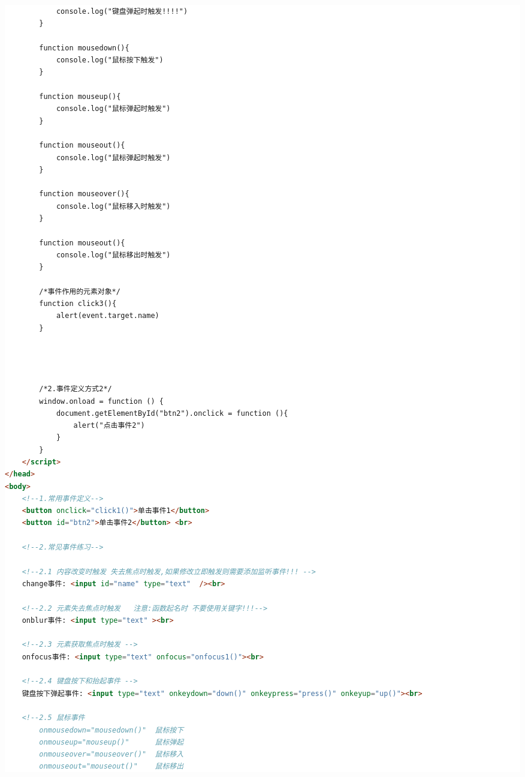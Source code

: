 ```html
            console.log("键盘弹起时触发!!!!")
        }

        function mousedown(){
            console.log("鼠标按下触发")
        }

        function mouseup(){
            console.log("鼠标弹起时触发")
        }

        function mouseout(){
            console.log("鼠标弹起时触发")
        }

        function mouseover(){
            console.log("鼠标移入时触发")
        }

        function mouseout(){
            console.log("鼠标移出时触发")
        }

        /*事件作用的元素对象*/
        function click3(){
            alert(event.target.name)
        }




        /*2.事件定义方式2*/
        window.onload = function () {
            document.getElementById("btn2").onclick = function (){
                alert("点击事件2")
            }
        }
    </script>
</head>
<body>
    <!--1.常用事件定义-->
    <button onclick="click1()">单击事件1</button>
    <button id="btn2">单击事件2</button> <br>

    <!--2.常见事件练习-->

    <!--2.1 内容改变时触发 失去焦点时触发,如果修改立即触发则需要添加监听事件!!! -->
    change事件: <input id="name" type="text"  /><br>

    <!--2.2 元素失去焦点时触发   注意:函数起名时 不要使用关键字!!!-->
    onblur事件: <input type="text" ><br>

    <!--2.3 元素获取焦点时触发 -->
    onfocus事件: <input type="text" onfocus="onfocus1()"><br>

    <!--2.4 键盘按下和抬起事件 -->
    键盘按下弹起事件: <input type="text" onkeydown="down()" onkeypress="press()" onkeyup="up()"><br>

    <!--2.5 鼠标事件
        οnmοusedοwn="mousedown()"  鼠标按下
        οnmοuseup="mouseup()"      鼠标弹起
        οnmοuseοver="mouseover()"  鼠标移入
        οnmοuseοut="mouseout()"    鼠标移出
```